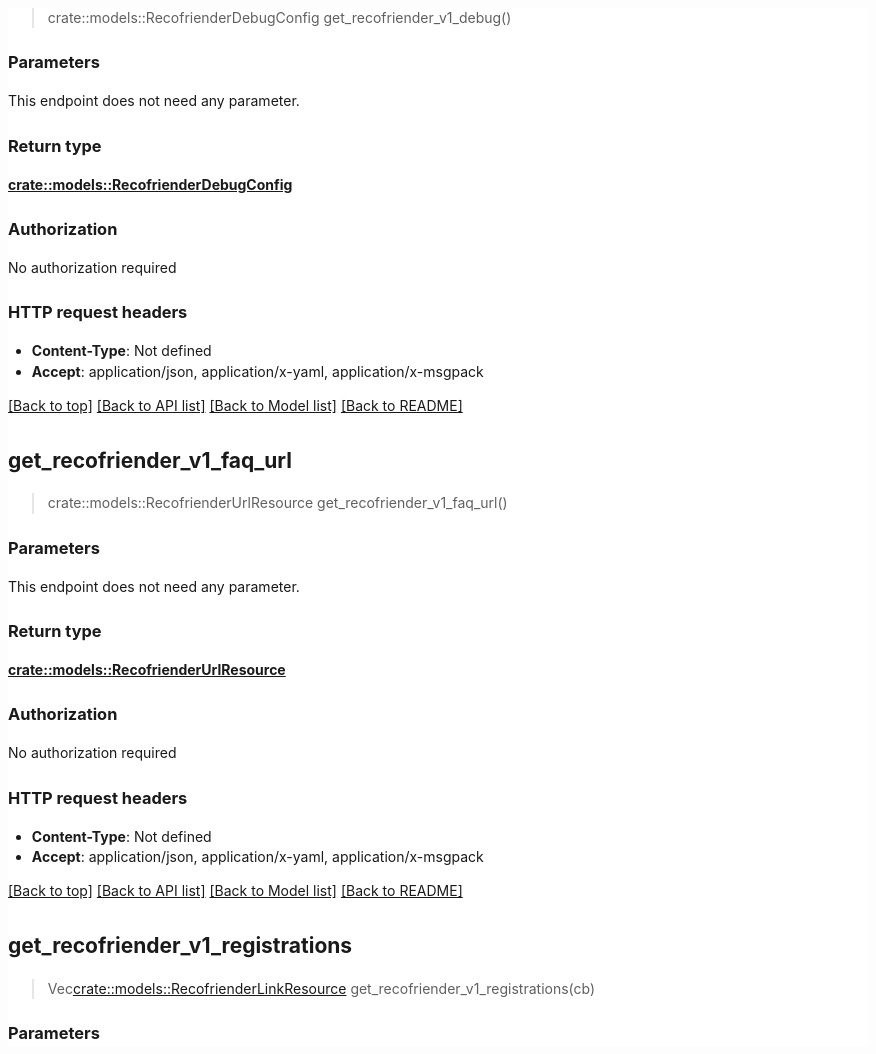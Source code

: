 > crate::models::RecofrienderDebugConfig get_recofriender_v1_debug()


### Parameters

This endpoint does not need any parameter.

### Return type

[**crate::models::RecofrienderDebugConfig**](RecofrienderDebugConfig.md)

### Authorization

No authorization required

### HTTP request headers

- **Content-Type**: Not defined
- **Accept**: application/json, application/x-yaml, application/x-msgpack

[[Back to top]](#) [[Back to API list]](../README.md#documentation-for-api-endpoints) [[Back to Model list]](../README.md#documentation-for-models) [[Back to README]](../README.md)


## get_recofriender_v1_faq_url

> crate::models::RecofrienderUrlResource get_recofriender_v1_faq_url()


### Parameters

This endpoint does not need any parameter.

### Return type

[**crate::models::RecofrienderUrlResource**](RecofrienderUrlResource.md)

### Authorization

No authorization required

### HTTP request headers

- **Content-Type**: Not defined
- **Accept**: application/json, application/x-yaml, application/x-msgpack

[[Back to top]](#) [[Back to API list]](../README.md#documentation-for-api-endpoints) [[Back to Model list]](../README.md#documentation-for-models) [[Back to README]](../README.md)


## get_recofriender_v1_registrations

> Vec<crate::models::RecofrienderLinkResource> get_recofriender_v1_registrations(cb)


### Parameters
